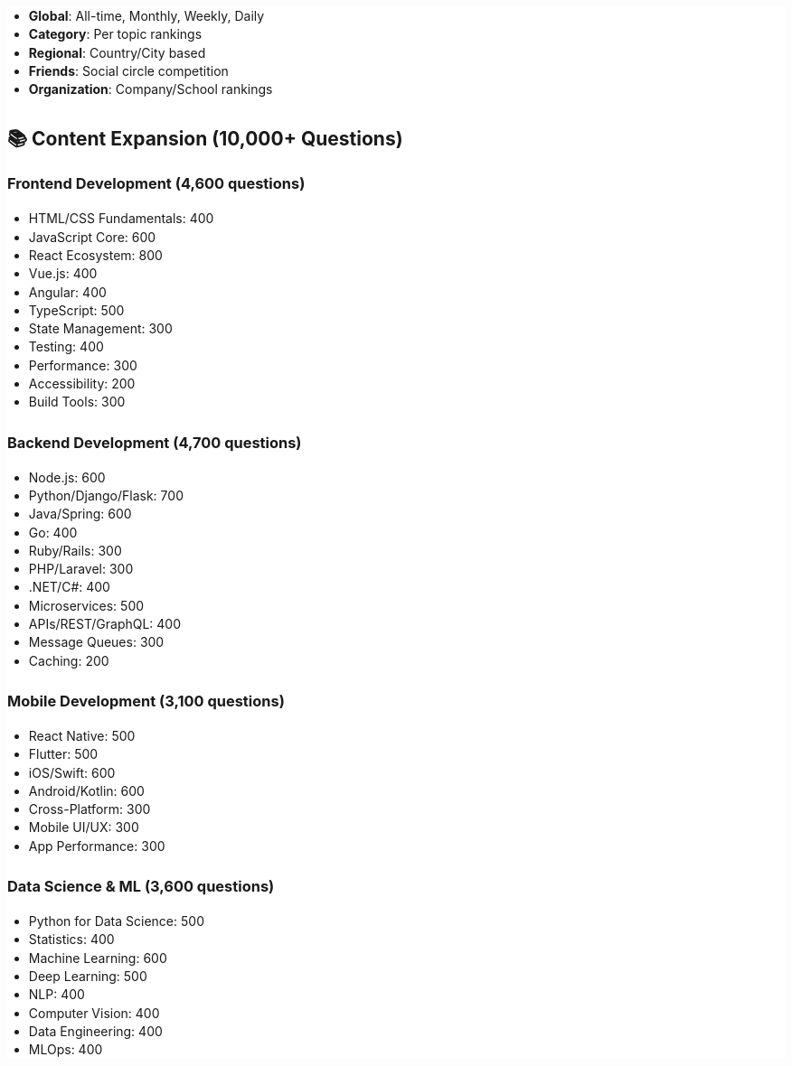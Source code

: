 - **Global**: All-time, Monthly, Weekly, Daily
- **Category**: Per topic rankings
- **Regional**: Country/City based
- **Friends**: Social circle competition
- **Organization**: Company/School rankings

## 📚 Content Expansion (10,000+ Questions)

### Frontend Development (4,600 questions)

- HTML/CSS Fundamentals: 400
- JavaScript Core: 600
- React Ecosystem: 800
- Vue.js: 400
- Angular: 400
- TypeScript: 500
- State Management: 300
- Testing: 400
- Performance: 300
- Accessibility: 200
- Build Tools: 300

### Backend Development (4,700 questions)

- Node.js: 600
- Python/Django/Flask: 700
- Java/Spring: 600
- Go: 400
- Ruby/Rails: 300
- PHP/Laravel: 300
- .NET/C#: 400
- Microservices: 500
- APIs/REST/GraphQL: 400
- Message Queues: 300
- Caching: 200

### Mobile Development (3,100 questions)

- React Native: 500
- Flutter: 500
- iOS/Swift: 600
- Android/Kotlin: 600
- Cross-Platform: 300
- Mobile UI/UX: 300
- App Performance: 300

### Data Science & ML (3,600 questions)

- Python for Data Science: 500
- Statistics: 400
- Machine Learning: 600
- Deep Learning: 500
- NLP: 400
- Computer Vision: 400
- Data Engineering: 400
- MLOps: 400
